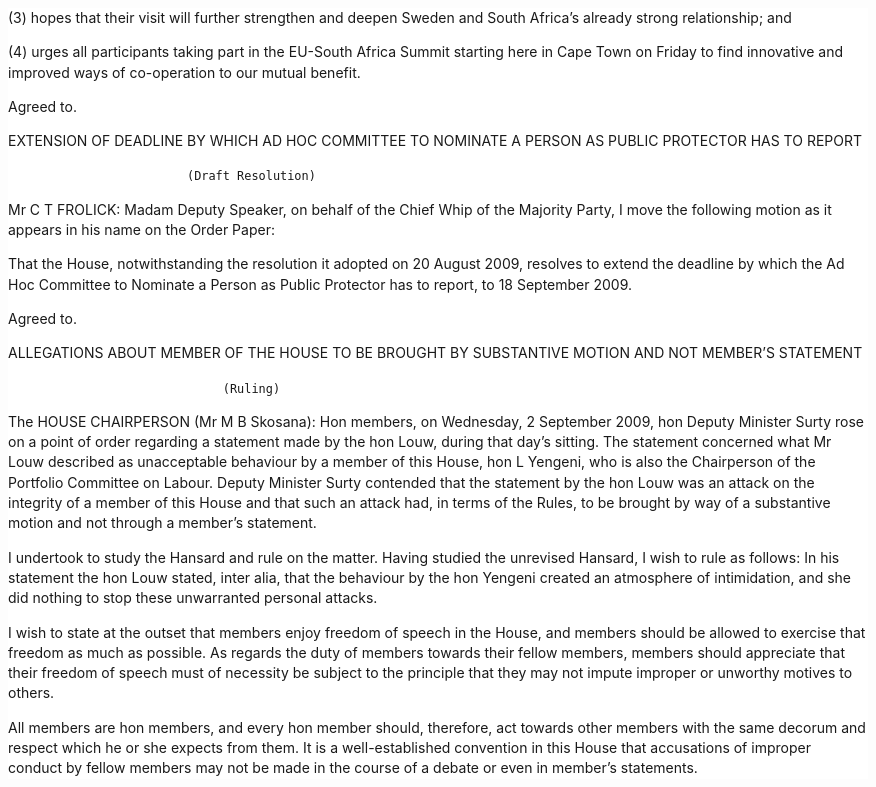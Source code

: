 
   (3)      hopes that their visit will further strengthen and deepen Sweden
        and South Africa’s already strong relationship; and


   (4)      urges all participants taking part in the EU-South Africa Summit
        starting here in Cape Town on Friday to find innovative and
        improved ways of co-operation to our mutual benefit.

Agreed to.

   EXTENSION OF DEADLINE BY WHICH AD HOC COMMITTEE TO NOMINATE A PERSON AS
                       PUBLIC PROTECTOR HAS TO REPORT

                             (Draft Resolution)

Mr C T FROLICK: Madam Deputy Speaker, on behalf of the Chief Whip of the
Majority Party, I move the following motion as it appears in his name on
the Order Paper:

   That the House, notwithstanding the resolution it adopted on 20 August
   2009, resolves to extend the deadline by which the Ad Hoc Committee to
   Nominate a Person as Public Protector has to report, to 18 September
   2009.

Agreed to.

  ALLEGATIONS ABOUT MEMBER OF THE HOUSE TO BE BROUGHT BY SUBSTANTIVE MOTION
                         AND NOT MEMBER’S STATEMENT

                                  (Ruling)

The HOUSE CHAIRPERSON (Mr M B Skosana): Hon members, on Wednesday, 2
September 2009, hon Deputy Minister Surty rose on a point of order
regarding a statement made by the hon Louw, during that day’s sitting. The
statement concerned what Mr Louw described as unacceptable behaviour by a
member of this House, hon L Yengeni, who is also the Chairperson of the
Portfolio Committee on Labour. Deputy Minister Surty contended that the
statement by the hon Louw was an attack on the integrity of a member of
this House and that such an attack had, in terms of the Rules, to be
brought by way of a substantive motion and not through a member’s
statement.

I undertook to study the Hansard and rule on the matter. Having studied the
unrevised Hansard, I wish to rule as follows: In his statement the hon Louw
stated, inter alia, that the behaviour by the hon Yengeni created an
atmosphere of intimidation, and she did nothing to stop these unwarranted
personal attacks.

I wish to state at the outset that members enjoy freedom of speech in the
House, and members should be allowed to exercise that freedom as much as
possible. As regards the duty of members towards their fellow members,
members should appreciate that their freedom of speech must of necessity be
subject to the principle that they may not impute improper or unworthy
motives to others.

All members are hon members, and every hon member should, therefore, act
towards other members with the same decorum and respect which he or she
expects from them. It is a well-established convention in this House that
accusations of improper conduct by fellow members may not be made in the
course of a debate or even in member’s statements.
